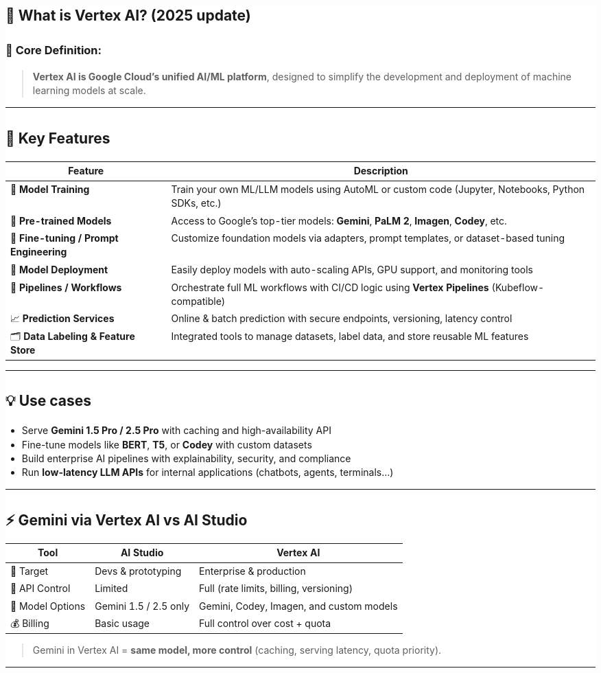 ## 🔎 What is Vertex AI? (2025 update)

### 🧠 **Core Definition**:
> **Vertex AI is Google Cloud’s unified AI/ML platform**, designed to simplify the development and deployment of machine learning models at scale.

---

## 🧰 Key Features

| Feature | Description |
|--------|-------------|
| 🧪 **Model Training** | Train your own ML/LLM models using AutoML or custom code (Jupyter, Notebooks, Python SDKs, etc.) |
| 🤖 **Pre-trained Models** | Access to Google’s top-tier models: **Gemini**, **PaLM 2**, **Imagen**, **Codey**, etc. |
| 🧩 **Fine-tuning / Prompt Engineering** | Customize foundation models via adapters, prompt templates, or dataset-based tuning |
| 🚀 **Model Deployment** | Easily deploy models with auto-scaling APIs, GPU support, and monitoring tools |
| 🔄 **Pipelines / Workflows** | Orchestrate full ML workflows with CI/CD logic using **Vertex Pipelines** (Kubeflow-compatible) |
| 📈 **Prediction Services** | Online & batch prediction with secure endpoints, versioning, latency control |
| 🗂️ **Data Labeling & Feature Store** | Integrated tools to manage datasets, label data, and store reusable ML features |

---

## 💡 Use cases

- Serve **Gemini 1.5 Pro / 2.5 Pro** with caching and high-availability API
- Fine-tune models like **BERT**, **T5**, or **Codey** with custom datasets
- Build enterprise AI pipelines with explainability, security, and compliance
- Run **low-latency LLM APIs** for internal applications (chatbots, agents, terminals…)

---

## ⚡ Gemini via Vertex AI vs AI Studio

| Tool | AI Studio | Vertex AI |
|------|-----------|-----------|
| 🎯 Target | Devs & prototyping | Enterprise & production |
| 💾 API Control | Limited | Full (rate limits, billing, versioning) |
| 🧠 Model Options | Gemini 1.5 / 2.5 only | Gemini, Codey, Imagen, and custom models |
| 💰 Billing | Basic usage | Full control over cost + quota |

> Gemini in Vertex AI = **same model, more control** (caching, serving latency, quota priority).

---
